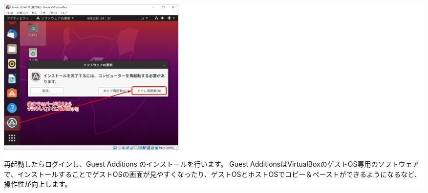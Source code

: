 <a href="images/2020-09-22-06-07-18.png"><img src="images/2020-09-22-06-07-18.png" height="300" /></a>

再起動したらログインし、Guest Additions のインストールを行います。
Guest AdditionsはVirtualBoxのゲストOS専用のソフトウェアで、インストールすることでゲストOSの画面が見やすくなったり、ゲストOSとホストOSでコピー＆ペーストができるようになるなど、操作性が向上します。
